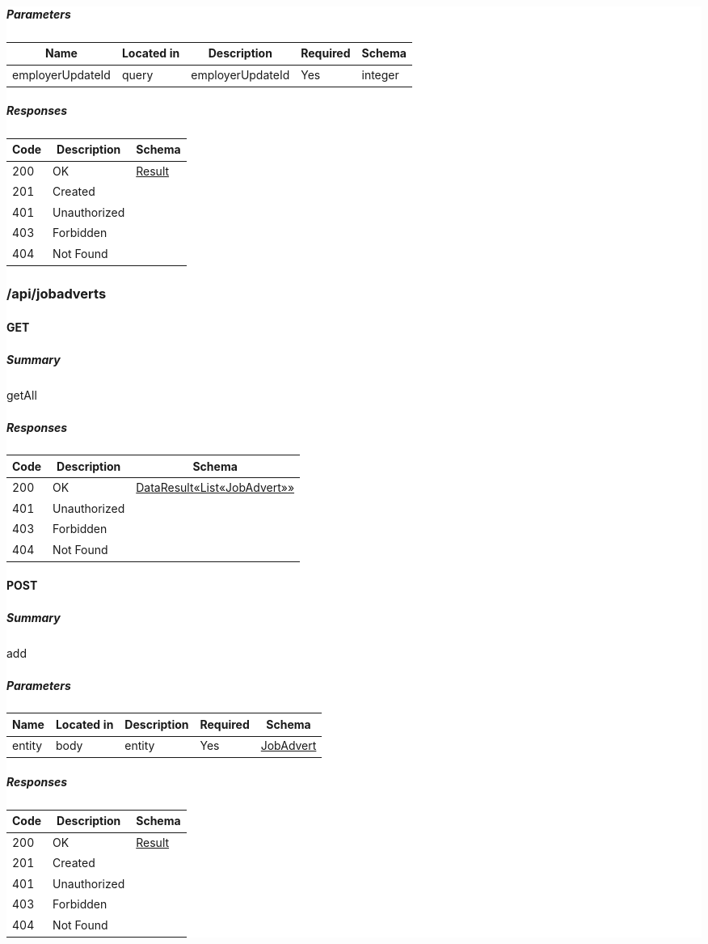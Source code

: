 ##### Parameters

| Name | Located in | Description | Required | Schema |
| ---- | ---------- | ----------- | -------- | ---- |
| employerUpdateId | query | employerUpdateId | Yes | integer |

##### Responses

| Code | Description | Schema |
| ---- | ----------- | ------ |
| 200 | OK | [Result](#result) |
| 201 | Created |  |
| 401 | Unauthorized |  |
| 403 | Forbidden |  |
| 404 | Not Found |  |

### /api/jobadverts

#### GET
##### Summary

getAll

##### Responses

| Code | Description | Schema |
| ---- | ----------- | ------ |
| 200 | OK | [DataResult«List«JobAdvert»»](#dataresult«list«jobadvert»») |
| 401 | Unauthorized |  |
| 403 | Forbidden |  |
| 404 | Not Found |  |

#### POST
##### Summary

add

##### Parameters

| Name | Located in | Description | Required | Schema |
| ---- | ---------- | ----------- | -------- | ---- |
| entity | body | entity | Yes | [JobAdvert](#jobadvert) |

##### Responses

| Code | Description | Schema |
| ---- | ----------- | ------ |
| 200 | OK | [Result](#result) |
| 201 | Created |  |
| 401 | Unauthorized |  |
| 403 | Forbidden |  |
| 404 | Not Found |  |
